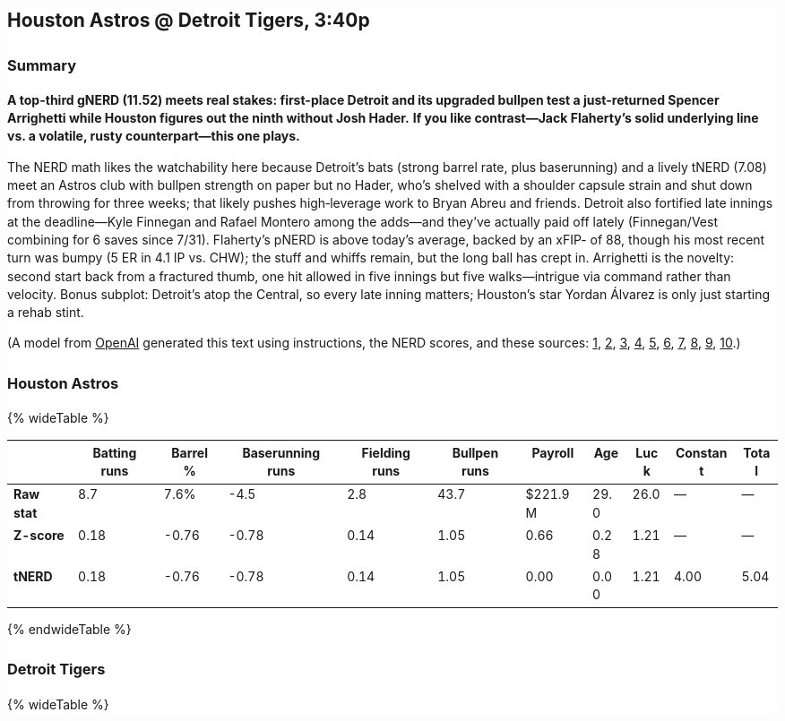 ## Houston Astros @ Detroit Tigers, 3:40p

### Summary

**A top-third gNERD (11.52) meets real stakes: first-place Detroit and its upgraded bullpen test a just-returned Spencer Arrighetti while Houston figures out the ninth without Josh Hader.** **If you like contrast—Jack Flaherty’s solid underlying line vs. a volatile, rusty counterpart—this one plays.**

The NERD math likes the watchability here because Detroit’s bats (strong barrel rate, plus baserunning) and a lively tNERD (7.08) meet an Astros club with bullpen strength on paper but no Hader, who’s shelved with a shoulder capsule strain and shut down from throwing for three weeks; that likely pushes high‑leverage work to Bryan Abreu and friends.  Detroit also fortified late innings at the deadline—Kyle Finnegan and Rafael Montero among the adds—and they’ve actually paid off lately (Finnegan/Vest combining for 6 saves since 7/31).  Flaherty’s pNERD is above today’s average, backed by an xFIP- of 88, though his most recent turn was bumpy (5 ER in 4.1 IP vs. CHW); the stuff and whiffs remain, but the long ball has crept in.  Arrighetti is the novelty: second start back from a fractured thumb, one hit allowed in five innings but five walks—intrigue via command rather than velocity.  Bonus subplot: Detroit’s atop the Central, so every late inning matters; Houston’s star Yordan Álvarez is only just starting a rehab stint.

(A model from [OpenAI](https://www.openai.com) generated this text using instructions, the NERD scores, and these sources: [1](https://www.espn.com/mlb/story/_/id/45959529/astros-put-closer-josh-hader-il-shoulder-strain?utm_source=chatgpt.com), [2](https://www.reuters.com/sports/astros-closer-josh-hader-shoulder-shut-down-throwing-2025-08-15/?utm_source=chatgpt.com), [3](https://www.mlb.com/news/tigers-2025-trade-deadline?utm_source=chatgpt.com), [4](https://www.reuters.com/sports/baseball/tigers-edge-twins-11-gleyber-torres-game-winning-sac-fly-2025-08-15/?utm_source=chatgpt.com), [5](https://www.si.com/mlb/tigers/news/tigers-have-seen-dynamic-duo-emerge-in-bullpen-since-trade-deadline?utm_source=chatgpt.com), [6](https://www.reuters.com/sports/baseball/white-soxs-yoendrys-gomez-tops-tigers-win-first-start-2025-08-13/?utm_source=chatgpt.com), [7](https://dknetwork.draftkings.com/2025/08/18/houston-astros-at-detroit-tigers-prediction-pick-for-monday-8-18-25-2/?utm_source=chatgpt.com), [8](https://www.reuters.com/sports/baseball/red-sox-homer-four-times-final-four-innings-rout-astros-even-series-2025-08-13/?utm_source=chatgpt.com), [9](https://www.foxsports.com/stories/mlb/2025-al-central-odds?utm_source=chatgpt.com), [10](https://www.reuters.com/sports/astros-yordan-alvarez-begin-rehab-assignment-tuesday-2025-08-17/?utm_source=chatgpt.com).)

### Houston Astros

{% wideTable %}

|              | Batting runs | Barrel % | Baserunning runs | Fielding runs | Bullpen runs | Payroll | Age   | Luck | Constant | Total |
| ------------ | ------------ | -------- | ----------- | -------- | ------------ | ------- | ----- | ---- | -------- | ----- |
| **Raw stat** | 8.7 | 7.6% | -4.5 | 2.8 | 43.7 | $221.9M | 29.0 | 26.0 | — | — |
| **Z-score** | 0.18 | -0.76 | -0.78 | 0.14 | 1.05 | 0.66 | 0.28 | 1.21 | — | — |
| **tNERD** | 0.18 | -0.76 | -0.78 | 0.14 | 1.05 | 0.00 | 0.00 | 1.21 | 4.00 | 5.04 |
{% endwideTable %}

### Detroit Tigers

{% wideTable %}
